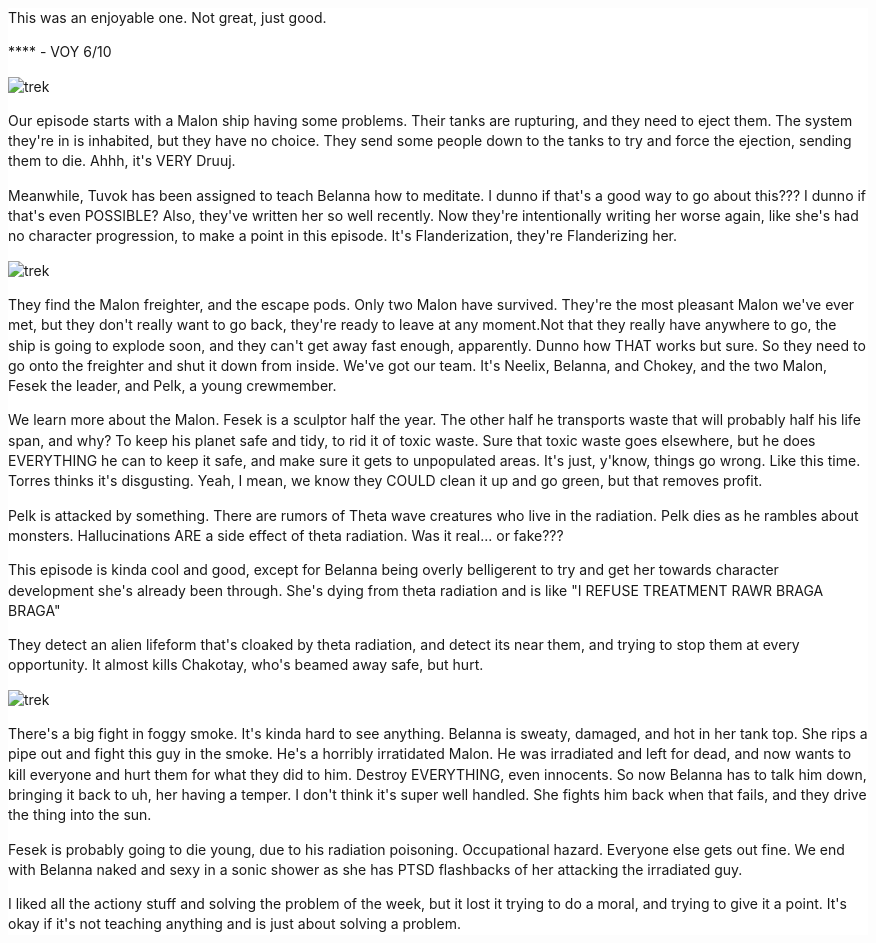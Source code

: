 This was an enjoyable one. Not great, just good.


**** - VOY
6/10

<img src="https://imgur.com/DSbHIfN.png" alt="trek">

Our episode starts with a Malon ship having some problems. Their tanks are rupturing, and they need to eject them. The system they're in is inhabited, but they have no choice. They send some people down to the tanks to try and force the ejection, sending them to die. Ahhh, it's VERY Druuj.

Meanwhile, Tuvok has been assigned to teach Belanna how to meditate. I dunno if that's a good way to go about this??? I dunno if that's even POSSIBLE? Also, they've written her so well recently. Now they're intentionally writing her worse again, like she's had no character progression, to make a point in this episode. It's Flanderization, they're Flanderizing her.

<img src="https://imgur.com/YF9iiaL.png" alt="trek">

They find the Malon freighter, and the escape pods. Only two Malon have survived. They're the most pleasant Malon we've ever met, but they don't really want to go back, they're ready to leave at any moment.Not that they really have anywhere to go, the ship is going to explode soon, and they can't get away fast enough, apparently. Dunno how THAT works but sure. So they need to go onto the freighter and shut it down from inside. We've got our team. It's Neelix, Belanna, and Chokey, and the two Malon, Fesek the leader, and Pelk, a young crewmember.

We learn more about the Malon. Fesek is a sculptor half the year. The other half he transports waste that will probably half his life span, and why? To keep his planet safe and tidy, to rid it of toxic waste. Sure that toxic waste goes elsewhere, but he does EVERYTHING he can to keep it safe, and make sure it gets to unpopulated areas. It's just, y'know, things go wrong. Like this time. Torres thinks it's disgusting. Yeah, I mean, we know they COULD clean it up and go green, but that removes profit.

Pelk is attacked by something. There are rumors of Theta wave creatures who live in the radiation. Pelk dies as he rambles about monsters. Hallucinations ARE a side effect of theta radiation. Was it real... or fake???

This episode is kinda cool and good, except for Belanna being overly belligerent to try and get her towards character development she's already been through. She's dying from theta radiation and is like "I REFUSE TREATMENT RAWR BRAGA BRAGA"

They detect an alien lifeform that's cloaked by theta radiation, and detect its near them, and trying to stop them at every opportunity. It almost kills Chakotay, who's beamed away safe, but hurt.

<img src="https://imgur.com/tOG3jo9.png" alt="trek">

There's a big fight in foggy smoke. It's kinda hard to see anything. Belanna is sweaty, damaged, and hot in her tank top. She rips a pipe out and fight this guy in the smoke. He's a horribly irratidated Malon. He was irradiated and left for dead, and now wants to kill everyone and hurt them for what they did to him. Destroy EVERYTHING, even innocents. So now Belanna has to talk him down, bringing it back to uh, her having a temper. I don't think it's super well handled. She fights him back when that fails, and they drive the thing into the sun.

Fesek is probably going to die young, due to his radiation poisoning. Occupational hazard. Everyone else gets out fine. We end with Belanna naked and sexy in a sonic shower as she has PTSD flashbacks of her attacking the irradiated guy. 

I liked all the actiony stuff and solving the problem of the week, but it lost it trying to do a moral, and trying to give it a point. It's okay if it's not teaching anything and is just about solving a problem.
